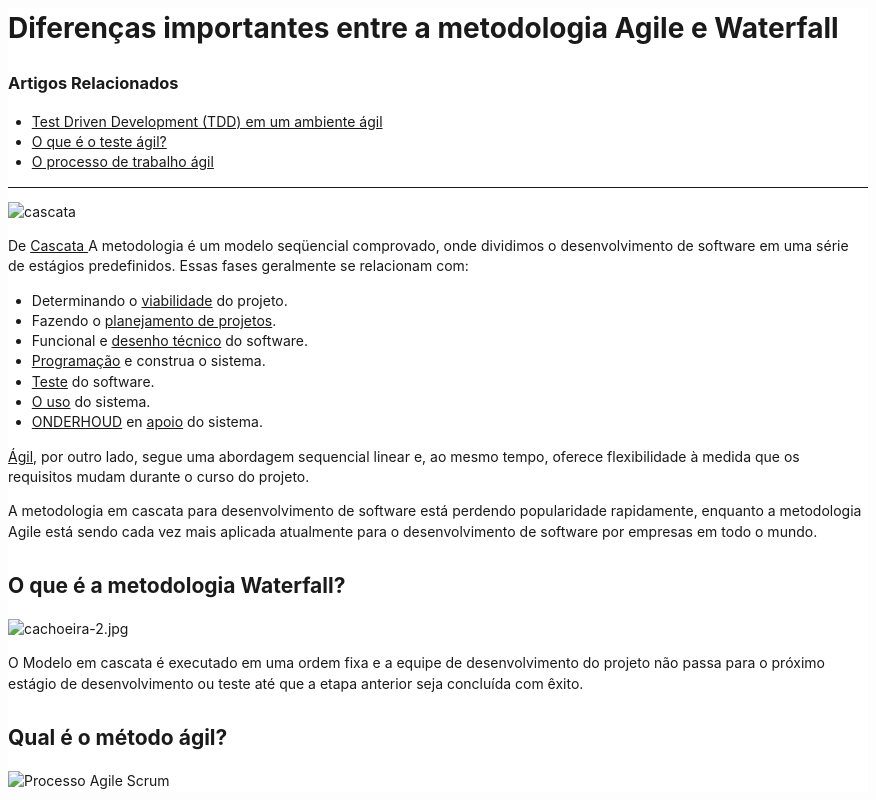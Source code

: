 # Diferenças importantes entre a metodologia Agile e Waterfall

### Artigos Relacionados

- [Test Driven Development (TDD) em um ambiente ágil](https://pt.itpedia.nl/2018/11/21/test-driven-development-tdd-in-een-agile-omgeving/)
- [O que é o teste ágil?](https://pt.itpedia.nl/2018/12/05/wat-is-agile-testing/)
- [O processo de trabalho ágil](https://pt.itpedia.nl/2017/08/21/het-agile-werkproces/)

------

![cascata](https://www.itpedia.nl/wp-content/uploads/2017/09/waterval.jpg)

De [Cascata ](https://pt.itpedia.nl/2018/05/03/voor-en-nadelen-van-8-bekende-project-management-methodes/)A metodologia é um modelo seqüencial comprovado, onde dividimos o desenvolvimento de software em uma série de estágios predefinidos. Essas fases geralmente se relacionam com:

- Determinando o [viabilidade](https://pt.itpedia.nl/2017/11/07/moet-dit-echt-een-project-worden/) do projeto.
- Fazendo o [planejamento de projetos](https://pt.itpedia.nl/2018/07/16/prioriteren-van-projecttaken-de-best-practices/).
- Funcional e [desenho técnico](https://pt.itpedia.nl/2018/04/13/het-technisch-ontwerp-10-standaard-onderdelen/) do software.
- [Programação](https://pt.itpedia.nl/2019/07/16/gestructureerd-programmeren-is-de-basis-voor-een-goede-programmeerstijl/) e construa o sistema.
- [Teste](https://pt.itpedia.nl/2019/10/07/wat-zijn-testobjecten-bij-softwaretesting/) do software.
- [O uso](https://pt.itpedia.nl/2011/01/14/mapping-it-procedures-over-projectfasering/) do sistema.
- [ONDERHOUD](https://pt.itpedia.nl/2019/06/20/legacy-systemen-waarom-gebruiken-we-ze-nog/) en [apoio](https://pt.itpedia.nl/2018/11/14/hoe-maak-je-een-level-1-2-en-3-it-support-definitie-voor-saas-applicaties/) do sistema.

[Ágil](https://pt.itpedia.nl/2017/08/20/agile-project-management/), por outro lado, segue uma abordagem sequencial linear e, ao mesmo tempo, oferece flexibilidade à medida que os requisitos mudam durante o curso do projeto.

A metodologia em cascata para desenvolvimento de software está perdendo popularidade rapidamente, enquanto a metodologia Agile está sendo cada vez mais aplicada atualmente para o desenvolvimento de software por empresas em todo o mundo.

## O que é a metodologia Waterfall?

![cachoeira-2.jpg](https://www.itpedia.nl/wp-content/uploads/2018/07/waterfall-2.jpg)

O Modelo em cascata é executado em uma ordem fixa e a equipe de desenvolvimento do projeto não passa para o próximo estágio de desenvolvimento ou teste até que a etapa anterior seja concluída com êxito.

## Qual é o método ágil?

![Processo Agile Scrum](https://www.itpedia.nl/wp-content/uploads/2018/03/scrum-process.png)
